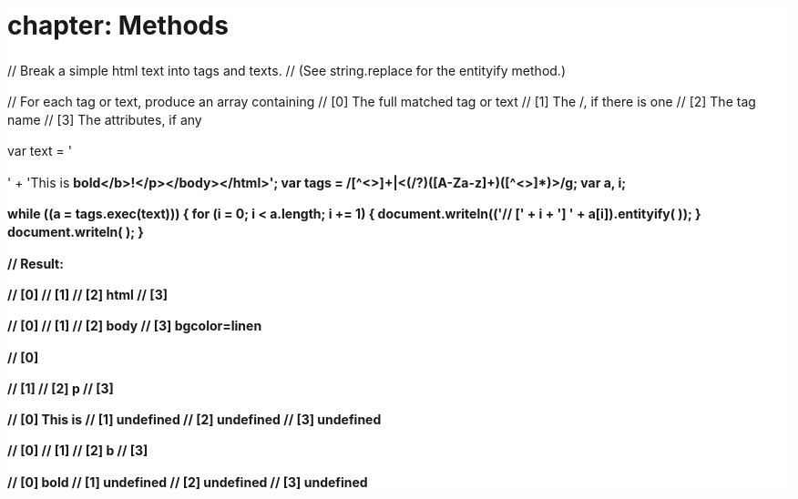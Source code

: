 chapter: Methods
==================

// Break a simple html text into tags and texts.
// (See string.replace for the entityify method.)

// For each tag or text, produce an array containing
// [0] The full matched tag or text
// [1] The /, if there is one
// [2] The tag name
// [3] The attributes, if any

var text = '<html><body bgcolor=linen><p>' +
        'This is <b>bold<\/b>!<\/p><\/body><\/html>';
var tags = /[^<>]+|<(\/?)([A-Za-z]+)([^<>]*)>/g;
var a, i;

while ((a = tags.exec(text))) {
    for (i = 0; i < a.length; i += 1) {
        document.writeln(('// [' + i + '] ' + a[i]).entityify(  ));
    }
    document.writeln(  );
}

// Result:

// [0] <html>
// [1]
// [2] html
// [3]

// [0] <body bgcolor=linen>
// [1]
// [2] body
// [3]  bgcolor=linen

// [0] <p>
// [1]
// [2] p
// [3]

// [0] This is
// [1] undefined
// [2] undefined
// [3] undefined

// [0] <b>
// [1]
// [2] b
// [3]

// [0] bold
// [1] undefined
// [2] undefined
// [3] undefined

